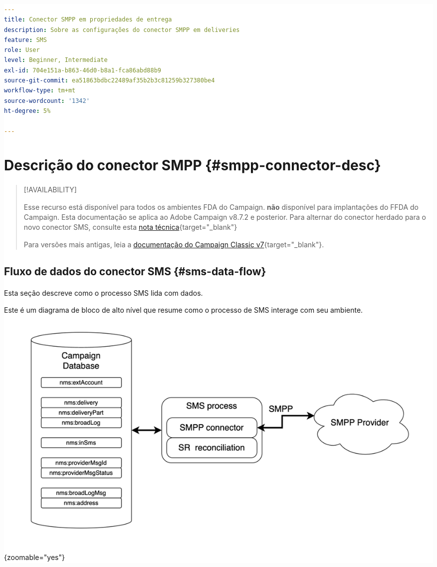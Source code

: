 ```yaml
---
title: Conector SMPP em propriedades de entrega
description: Sobre as configurações do conector SMPP em deliveries
feature: SMS
role: User
level: Beginner, Intermediate
exl-id: 704e151a-b863-46d0-b8a1-fca86abd88b9
source-git-commit: ea51863bdbc22489af35b2b3c81259b327380be4
workflow-type: tm+mt
source-wordcount: '1342'
ht-degree: 5%

---
```


# Descrição do conector SMPP {#smpp-connector-desc}

>[!AVAILABILITY]
>
>Esse recurso está disponível para todos os ambientes FDA do Campaign. **não** disponível para implantações do FFDA do Campaign. Esta documentação se aplica ao Adobe Campaign v8.7.2 e posterior. Para alternar do conector herdado para o novo conector SMS, consulte esta [nota técnica](https://experienceleague.adobe.com/docs/campaign/technotes-ac/tn-new/sms-migration){target="_blank"}
>
>Para versões mais antigas, leia a [documentação do Campaign Classic v7](https://experienceleague.adobe.com/pt-br/docs/campaign-classic/using/sending-messages/sending-messages-on-mobiles/sms-set-up/sms-set-up){target="_blank"}.

## Fluxo de dados do conector SMS {#sms-data-flow}

Esta seção descreve como o processo SMS lida com dados.

Este é um diagrama de bloco de alto nível que resume como o processo de SMS interage com seu ambiente.

![](assets/smsv2_highlevel.png){zoomable="yes"}
